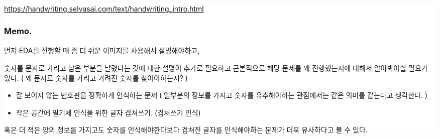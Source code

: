 https://handwriting.selvasai.com/text/handwriting_intro.html



### Memo.

먼저 EDA를 진행할 때 좀 더 쉬운 이미지를 사용해서 설명해야하고,

숫자를 문자로 가리고 남은 부분을 날렸다는 것에 대한 설명이 추가로 필요하고 근본적으로 해당 문제를 왜 진행했는지에 대해서 알아봐야할 필요가 있다. ( 왜 문자로 숫자를 가리고 가려진 숫자를 찾아야하는지? )

- 잘 보이지 않는 번호판을 정확하게 인식하는 문제 
  ( 일부분의 정보를 가지고 숫자를 유추해야하는 관점에서는 같은 의미를 같는다고 생각한다. )

- 작은 공간에 필기체 인식을 위한 글자 겹쳐쓰기. (겹쳐쓰기 인식)

혹은 더 적은 양의 정보를 가지고도 숫자를 인식해야한다보다 겹쳐진 글자를 인식해야하는 문제가 더욱 유사하다고 볼 수 있다.
